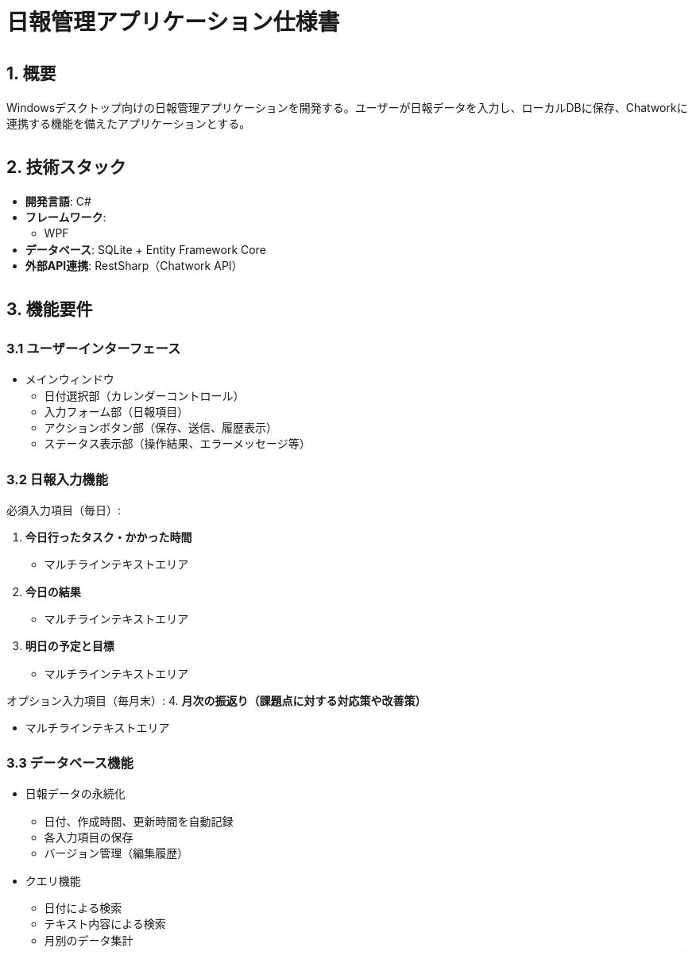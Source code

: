 # 日報管理アプリケーション仕様書

## 1. 概要

Windowsデスクトップ向けの日報管理アプリケーションを開発する。ユーザーが日報データを入力し、ローカルDBに保存、Chatworkに連携する機能を備えたアプリケーションとする。

## 2. 技術スタック

- **開発言語**: C#
- **フレームワーク**: 
  - WPF
- **データベース**: SQLite + Entity Framework Core
- **外部API連携**: RestSharp（Chatwork API）

## 3. 機能要件

### 3.1 ユーザーインターフェース

- メインウィンドウ
  - 日付選択部（カレンダーコントロール）
  - 入力フォーム部（日報項目）
  - アクションボタン部（保存、送信、履歴表示）
  - ステータス表示部（操作結果、エラーメッセージ等）

### 3.2 日報入力機能

必須入力項目（毎日）:
1. **今日行ったタスク・かかった時間**
   - マルチラインテキストエリア

1. **今日の結果**
   - マルチラインテキストエリア

1. **明日の予定と目標**
   - マルチラインテキストエリア

オプション入力項目（毎月末）:
4. **月次の振返り（課題点に対する対応策や改善策）**
   - マルチラインテキストエリア

### 3.3 データベース機能

- 日報データの永続化
  - 日付、作成時間、更新時間を自動記録
  - 各入力項目の保存
  - バージョン管理（編集履歴）

- クエリ機能
  - 日付による検索
  - テキスト内容による検索
  - 月別のデータ集計
